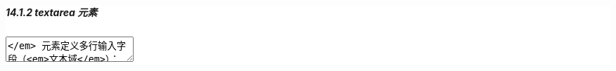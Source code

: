 

##### 14.1.2 textarea 元素

*<textarea>* 元素定义多行输入字段（*文本域*）：

实例:

```html
<textarea name="message" rows="10" cols="30">
    The cat was playing in the garden.
</textarea>
```



##### 14.1.3 button 元素

*<button>* 元素定义可点击的*按钮*：

实例：

```html
<button type="button" onclick="alert('Hello World!')">Click Me!</button>
```



##### 14.1..4 HTML5 datalist 元素

*<datalist>* 元素为 <input> 元素规定预定义选项列表。

用户会在他们输入数据时看到预定义选项的下拉列表。

<input> 元素的 *list* 属性必须引用 <datalist> 元素的 *id* 属性。

实例:

通过 <datalist> 设置预定义值的 <input> 元素：

```html
<form action="action_page.php">
    <input list="browsers">
    <datalist id="browsers">
        <option value="Internet Explorer">
        <option value="Firefox">
        <option value="Chrome">
        <option value="Opera">
        <option value="Safari">
    </datalist> 
</form>
```

<img src="html%E6%A0%87%E7%AD%BE.assets/image-20220318152547883.png" alt="image-20220318152547883" style="zoom:50%;" />
